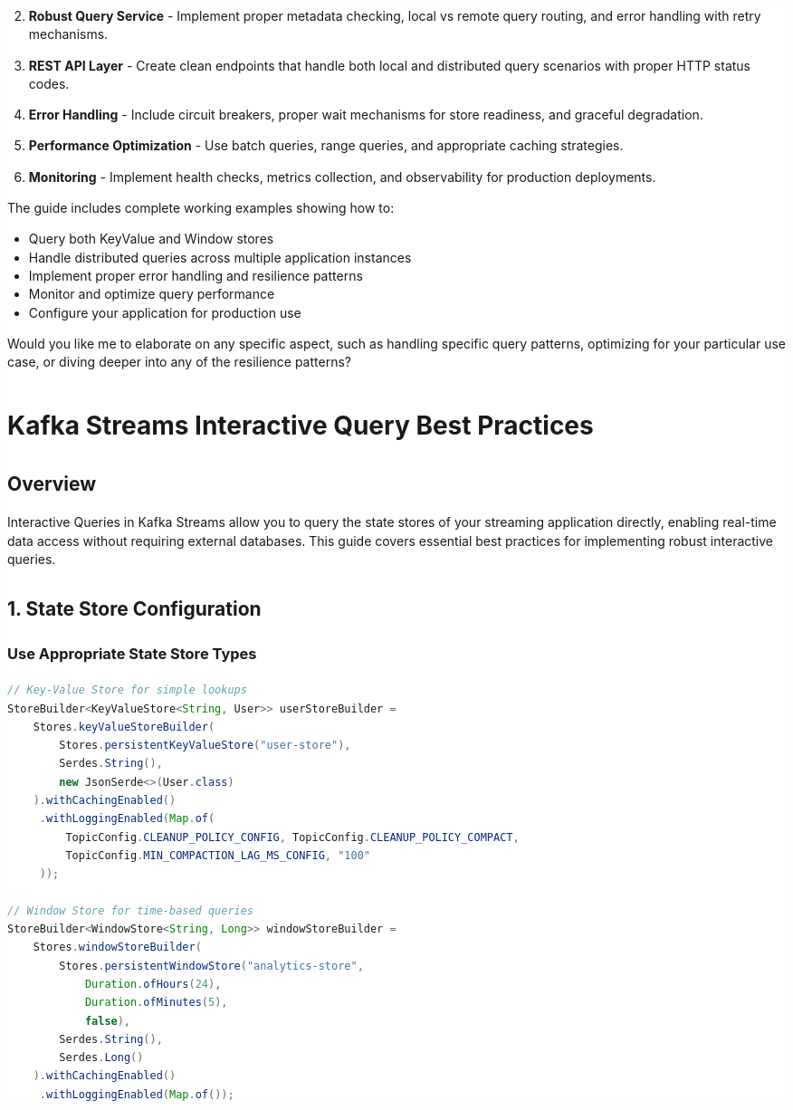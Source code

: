 2. **Robust Query Service** - Implement proper metadata checking, local vs remote query routing, and error handling with retry mechanisms.

3. **REST API Layer** - Create clean endpoints that handle both local and distributed query scenarios with proper HTTP status codes.

4. **Error Handling** - Include circuit breakers, proper wait mechanisms for store readiness, and graceful degradation.

5. **Performance Optimization** - Use batch queries, range queries, and appropriate caching strategies.

6. **Monitoring** - Implement health checks, metrics collection, and observability for production deployments.

The guide includes complete working examples showing how to:
- Query both KeyValue and Window stores
- Handle distributed queries across multiple application instances
- Implement proper error handling and resilience patterns
- Monitor and optimize query performance
- Configure your application for production use

Would you like me to elaborate on any specific aspect, such as handling specific query patterns, optimizing for your particular use case, or diving deeper into any of the resilience patterns?



# Kafka Streams Interactive Query Best Practices

## Overview

Interactive Queries in Kafka Streams allow you to query the state stores of your streaming application directly, enabling real-time data access without requiring external databases. This guide covers essential best practices for implementing robust interactive queries.

## 1. State Store Configuration

### Use Appropriate State Store Types

```java
// Key-Value Store for simple lookups
StoreBuilder<KeyValueStore<String, User>> userStoreBuilder = 
    Stores.keyValueStoreBuilder(
        Stores.persistentKeyValueStore("user-store"),
        Serdes.String(),
        new JsonSerde<>(User.class)
    ).withCachingEnabled()
     .withLoggingEnabled(Map.of(
         TopicConfig.CLEANUP_POLICY_CONFIG, TopicConfig.CLEANUP_POLICY_COMPACT,
         TopicConfig.MIN_COMPACTION_LAG_MS_CONFIG, "100"
     ));

// Window Store for time-based queries
StoreBuilder<WindowStore<String, Long>> windowStoreBuilder = 
    Stores.windowStoreBuilder(
        Stores.persistentWindowStore("analytics-store", 
            Duration.ofHours(24), 
            Duration.ofMinutes(5), 
            false),
        Serdes.String(),
        Serdes.Long()
    ).withCachingEnabled()
     .withLoggingEnabled(Map.of());
```

